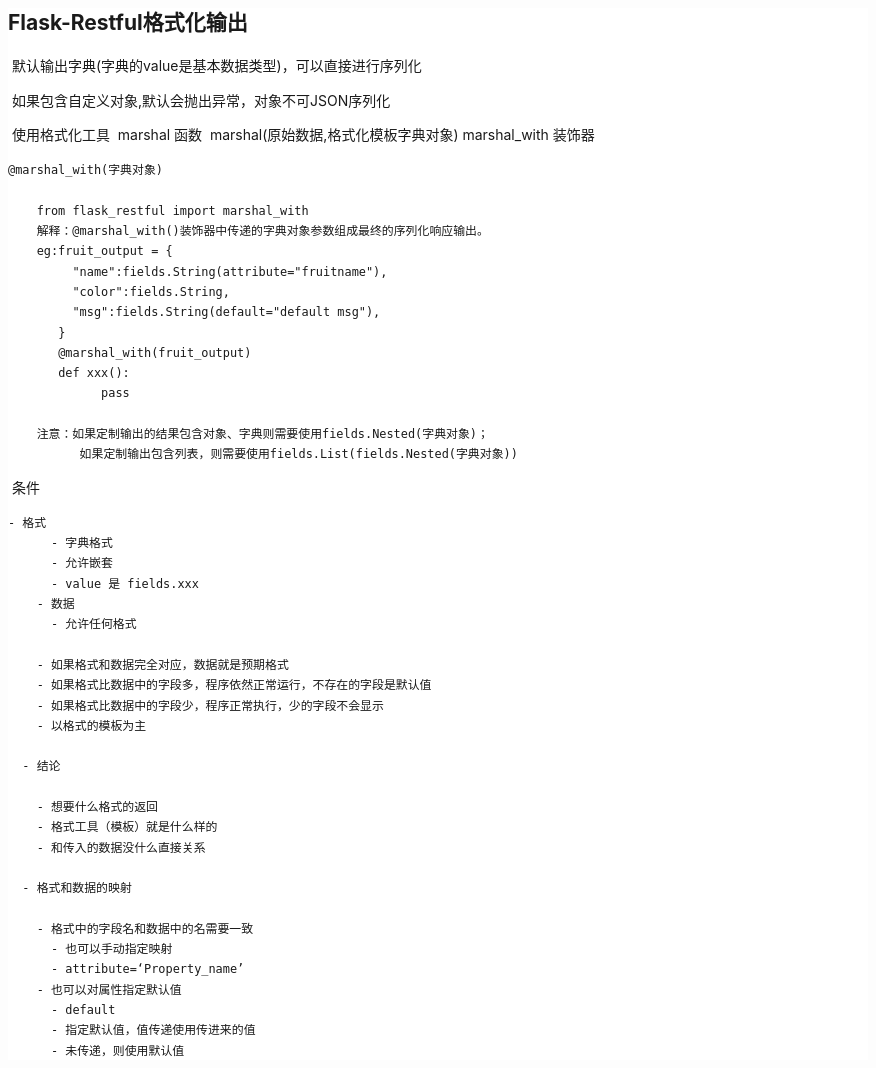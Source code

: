   ## Flask-Restful格式化输出

  ​	默认输出字典(字典的value是基本数据类型)，可以直接进行序列化

  ​	如果包含自定义对象,默认会抛出异常，对象不可JSON序列化

  ​    使用格式化工具
  ​			marshal 函数
  ​				marshal(原始数据,格式化模板字典对象)
  ​			marshal_with 装饰器

  ```
  @marshal_with(字典对象)
      
      from flask_restful import marshal_with
      解释：@marshal_with()装饰器中传递的字典对象参数组成最终的序列化响应输出。
      eg:fruit_output = {
           "name":fields.String(attribute="fruitname"),
           "color":fields.String,
           "msg":fields.String(default="default msg"),
         }
         @marshal_with(fruit_output)
         def xxx():
               pass
  
      注意：如果定制输出的结果包含对象、字典则需要使用fields.Nested(字典对象)；
            如果定制输出包含列表，则需要使用fields.List(fields.Nested(字典对象))
  ```

  ​			条件

  ```
  - 格式
        - 字典格式
        - 允许嵌套
        - value 是 fields.xxx
      - 数据
        - 允许任何格式
  
      - 如果格式和数据完全对应，数据就是预期格式
      - 如果格式比数据中的字段多，程序依然正常运行，不存在的字段是默认值
      - 如果格式比数据中的字段少，程序正常执行，少的字段不会显示
      - 以格式的模板为主
  
    - 结论
  
      - 想要什么格式的返回
      - 格式工具（模板）就是什么样的
      - 和传入的数据没什么直接关系
  
    - 格式和数据的映射
  
      - 格式中的字段名和数据中的名需要一致
        - 也可以手动指定映射
        - attribute=‘Property_name’
      - 也可以对属性指定默认值
        - default
        - 指定默认值，值传递使用传进来的值
        - 未传递，则使用默认值
  ```
